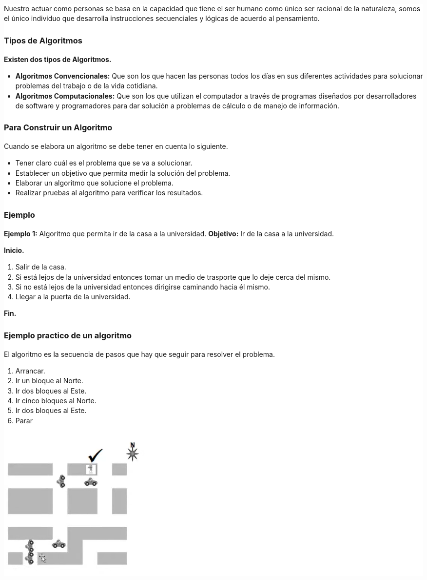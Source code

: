 Nuestro actuar como personas se basa en la capacidad que tiene el ser humano como único ser racional de la naturaleza, somos el único individuo que desarrolla instrucciones secuenciales y lógicas de acuerdo al pensamiento.

### Tipos de Algoritmos

**Existen dos tipos de Algoritmos.**

- **Algoritmos Convencionales:** Que son los que hacen las personas todos los días en sus diferentes actividades para solucionar problemas del trabajo o de la vida cotidiana.
- **Algoritmos Computacionales:** Que son los que utilizan el computador a través de programas diseñados por desarrolladores de software y programadores para dar solución a problemas de cálculo o de manejo de información.

### Para Construir un Algoritmo

Cuando se elabora un algoritmo se debe tener en cuenta lo siguiente.

- Tener claro cuál es el problema que se va a solucionar.
- Establecer un objetivo que permita medir la solución del problema.
- Elaborar un algoritmo que solucione el problema.
- Realizar pruebas al algoritmo para verificar los resultados.

### Ejemplo

**Ejemplo 1:** Algoritmo que permita ir de la casa a la universidad.
**Objetivo:** Ir de la casa a la universidad.

**Inicio.**

1. Salir de la casa.
2. Si está lejos de la universidad entonces tomar un medio de trasporte que lo deje cerca del mismo.
3. Si no está lejos de la universidad entonces dirigirse caminando hacia él mismo.
4. Llegar a la puerta de la universidad.

**Fin.**

### Ejemplo practico de un algoritmo

El algoritmo es la secuencia de pasos que hay que seguir para resolver el problema.

1. Arrancar.
2. Ir un bloque al Norte.
3. Ir dos bloques al Este.
4. Ir cinco bloques al Norte.
5. Ir dos bloques al Este.
6. Parar

![Ejemplo practico de un Algoritmo](img/PRO101EjemploPracticoAlgoritmo.png)
